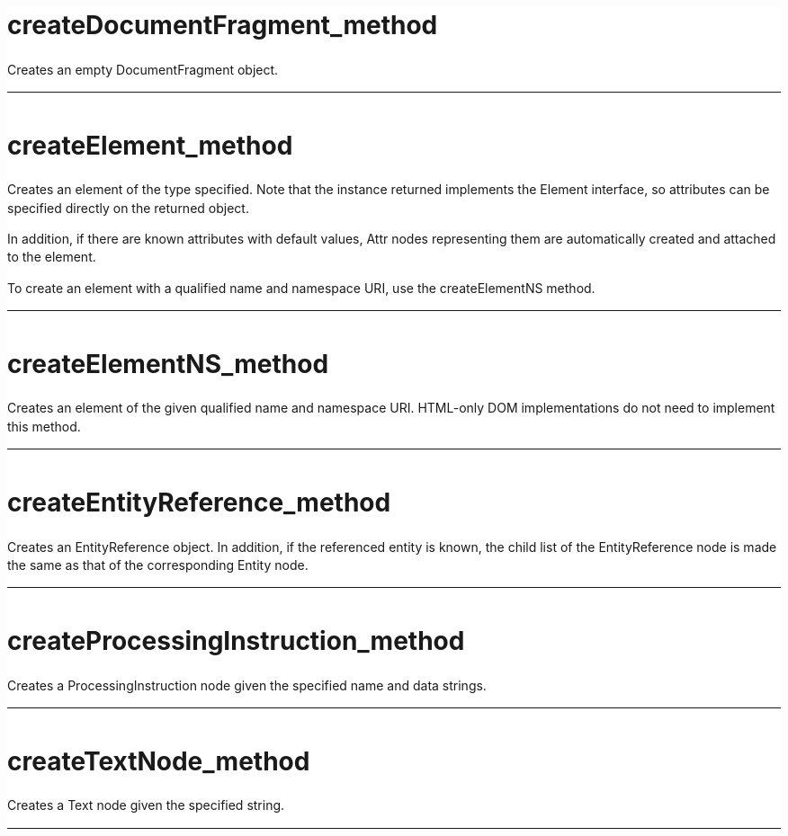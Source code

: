 # createDocumentFragment_method

Creates an empty DocumentFragment object.



---

# createElement_method

Creates an element of the type specified. Note that the instance returned implements the Element interface, so attributes can be specified directly on the returned object.

In addition, if there are known attributes with default values, Attr nodes representing them are automatically created and attached to the element.

To create an element with a qualified name and namespace URI, use the createElementNS method.



---

# createElementNS_method

Creates an element of the given qualified name and namespace URI. HTML-only DOM implementations do not need to implement this method.



---

# createEntityReference_method

Creates an EntityReference object. In addition, if the referenced entity is known, the child list of the EntityReference node is made the same as that of the corresponding Entity node.



---

# createProcessingInstruction_method

Creates a ProcessingInstruction node given the specified name and data strings.



---

# createTextNode_method

Creates a Text node given the specified string.



---